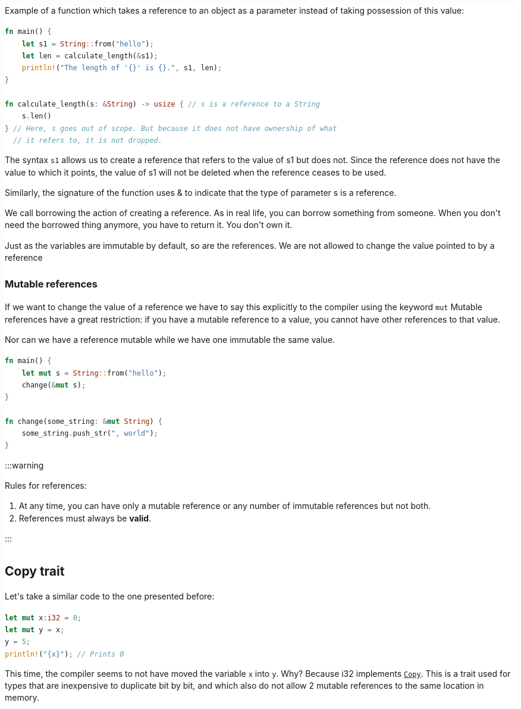 Example of a function which takes a reference to an object as a parameter instead of taking possession of this value:
```rust
fn main() {
    let s1 = String::from("hello");
    let len = calculate_length(&s1);
    println!("The length of '{}' is {}.", s1, len);
}
 
fn calculate_length(s: &String) -> usize { // s is a reference to a String
    s.len()
} // Here, s goes out of scope. But because it does not have ownership of what
  // it refers to, it is not dropped.
```

The syntax `s1` allows us to create a reference that refers to the value of s1 but does not. Since the reference does not have the value to which it points, the value of s1 will not be deleted when the reference ceases to be used.

Similarly, the signature of the function uses & to indicate that the type of parameter s is a reference.

We call borrowing the action of creating a reference. As in real life, you can borrow something from someone. When you don't need the borrowed thing anymore, you have to return it. You don't own it.

Just as the variables are immutable by default, so are the references. We are not allowed to change the value pointed to by a reference

### Mutable references

If we want to change the value of a reference we have to say this explicitly to the compiler using the keyword `mut` Mutable references have a great restriction: if you have a mutable reference to a value, you cannot have other references to that value.

Nor can we have a reference mutable while we have one immutable the same value.

```rust
fn main() {
    let mut s = String::from("hello");
    change(&mut s);
}
 
fn change(some_string: &mut String) {
    some_string.push_str(", world");
}
```

:::warning

Rules for references:
1. At any time, you can have only a mutable reference or any number of immutable references but not both.
2. References must always be **valid**.

:::

## Copy trait
Let's take a similar code to the one presented before:
```rust
let mut x:i32 = 0;
let mut y = x;
y = 5;
println!("{x}"); // Prints 0
```
This time, the compiler seems to not have moved the variable ```x``` into ```y```. Why? Because i32 implements [`Copy`](https://doc.rust-lang.org/core/marker/trait.Copy.html). This is a trait used for types that are inexpensive to duplicate bit by bit, and which also do not allow 2 mutable references to the same location in memory.
